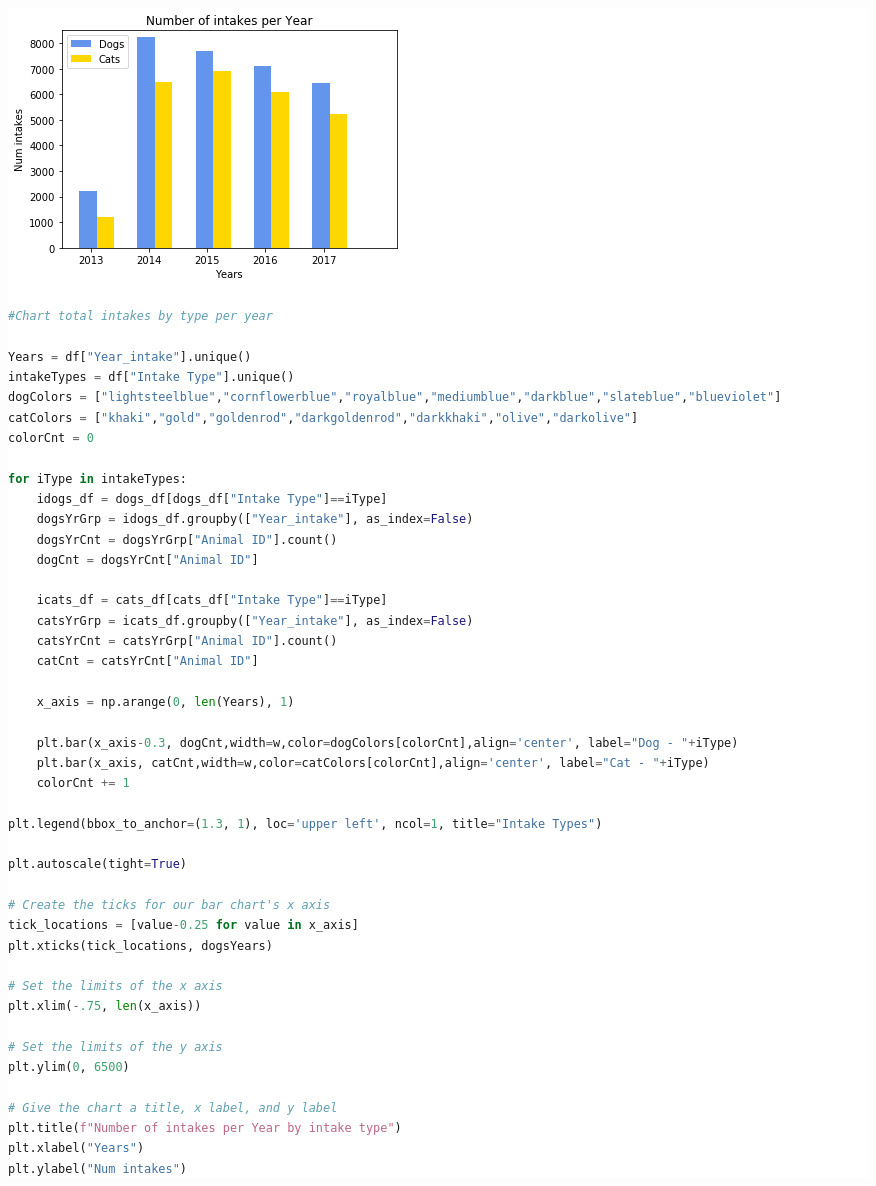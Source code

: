 
![png](output_9_0.png)



```python
#Chart total intakes by type per year

Years = df["Year_intake"].unique()
intakeTypes = df["Intake Type"].unique()
dogColors = ["lightsteelblue","cornflowerblue","royalblue","mediumblue","darkblue","slateblue","blueviolet"]
catColors = ["khaki","gold","goldenrod","darkgoldenrod","darkkhaki","olive","darkolive"]
colorCnt = 0

for iType in intakeTypes:
    idogs_df = dogs_df[dogs_df["Intake Type"]==iType]
    dogsYrGrp = idogs_df.groupby(["Year_intake"], as_index=False)
    dogsYrCnt = dogsYrGrp["Animal ID"].count()
    dogCnt = dogsYrCnt["Animal ID"]
    
    icats_df = cats_df[cats_df["Intake Type"]==iType]
    catsYrGrp = icats_df.groupby(["Year_intake"], as_index=False)
    catsYrCnt = catsYrGrp["Animal ID"].count()
    catCnt = catsYrCnt["Animal ID"]
    
    x_axis = np.arange(0, len(Years), 1)
   
    plt.bar(x_axis-0.3, dogCnt,width=w,color=dogColors[colorCnt],align='center', label="Dog - "+iType)
    plt.bar(x_axis, catCnt,width=w,color=catColors[colorCnt],align='center', label="Cat - "+iType)
    colorCnt += 1

plt.legend(bbox_to_anchor=(1.3, 1), loc='upper left', ncol=1, title="Intake Types") 

plt.autoscale(tight=True)

# Create the ticks for our bar chart's x axis
tick_locations = [value-0.25 for value in x_axis]
plt.xticks(tick_locations, dogsYears)

# Set the limits of the x axis
plt.xlim(-.75, len(x_axis))

# Set the limits of the y axis
plt.ylim(0, 6500)

# Give the chart a title, x label, and y label
plt.title(f"Number of intakes per Year by intake type")
plt.xlabel("Years")
plt.ylabel("Num intakes")
```